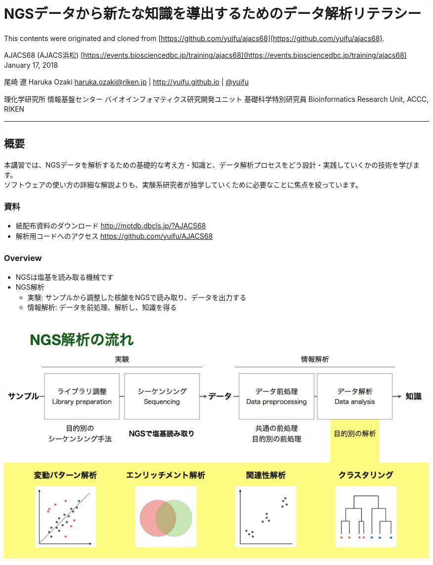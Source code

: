 # NGSデータから新たな知識を導出するためのデータ解析リテラシー

This contents were originated and cloned from [https://github.com/yuifu/ajacs68](https://github.com/yuifu/ajacs68). 

AJACS68 (AJACS浜松) [https://events.biosciencedbc.jp/training/ajacs68](https://events.biosciencedbc.jp/training/ajacs68)
January 17, 2018

尾崎 遼
Haruka Ozaki
haruka.ozaki@riken.jp | http://yuifu.github.io | [@yuifu](https://twitter.com/yuifu)

理化学研究所 情報基盤センター バイオインフォマティクス研究開発ユニット 基礎科学特別研究員
Bioinformatics Research Unit, ACCC, RIKEN


----

## 概要



本講習では、NGSデータを解析するための基礎的な考え方・知識と、データ解析プロセスをどう設計・実践していくかの技術を学びます。  
ソフトウェアの使い方の詳細な解説よりも、実験系研究者が独学していくために必要なことに焦点を絞っています。

### 資料

- 紙配布資料のダウンロード http://motdb.dbcls.jp/?AJACS68
- 解析用コードへのアクセス https://github.com/yuifu/AJACS68


### Overview

- NGSは塩基を読み取る機械です
- NGS解析
  - 実験: サンプルから調整した核酸をNGSで読み取り、データを出力する
  - 情報解析: データを前処理、解析し、知識を得る

![](assets/README-a7dc3.png)
